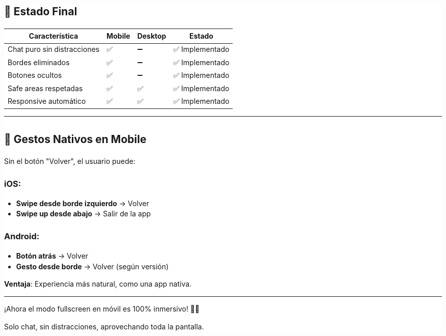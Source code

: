 
## 🚀 Estado Final

| Característica | Mobile | Desktop | Estado |
|----------------|--------|---------|--------|
| Chat puro sin distracciones | ✅ | ➖ | ✅ Implementado |
| Bordes eliminados | ✅ | ➖ | ✅ Implementado |
| Botones ocultos | ✅ | ➖ | ✅ Implementado |
| Safe areas respetadas | ✅ | ✅ | ✅ Implementado |
| Responsive automático | ✅ | ✅ | ✅ Implementado |

---

## 📱 Gestos Nativos en Mobile

Sin el botón "Volver", el usuario puede:

### iOS:
- **Swipe desde borde izquierdo** → Volver
- **Swipe up desde abajo** → Salir de la app

### Android:
- **Botón atrás** → Volver
- **Gesto desde borde** → Volver (según versión)

**Ventaja**: Experiencia más natural, como una app nativa.

---

¡Ahora el modo fullscreen en móvil es 100% inmersivo! 📱✨

Solo chat, sin distracciones, aprovechando toda la pantalla.
